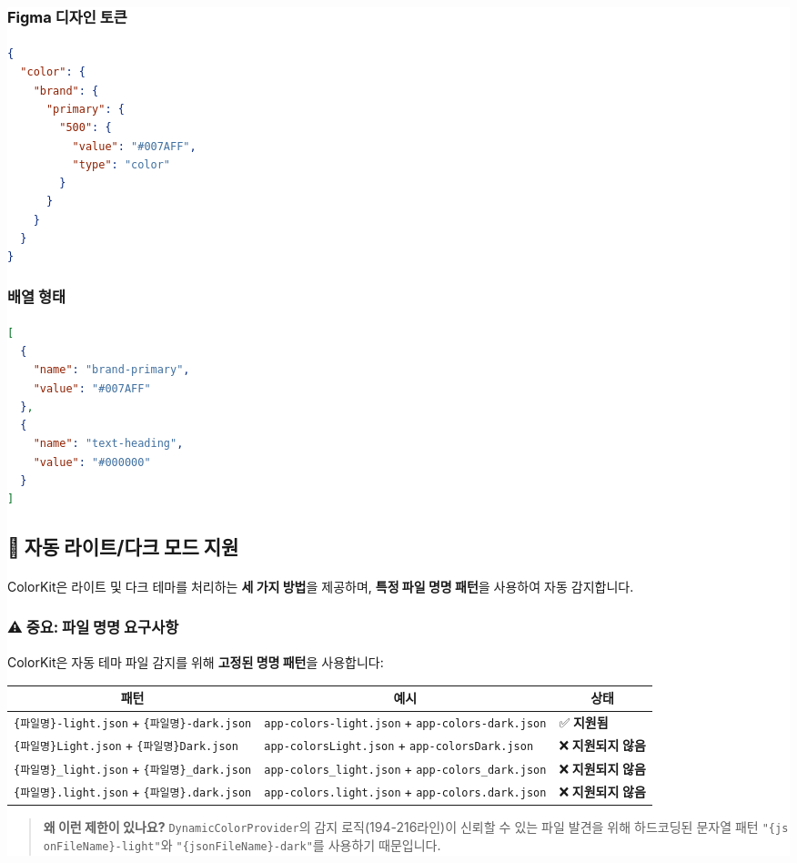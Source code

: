 ### Figma 디자인 토큰

```json
{
  "color": {
    "brand": {
      "primary": {
        "500": {
          "value": "#007AFF",
          "type": "color"
        }
      }
    }
  }
}
```

### 배열 형태

```json
[
  {
    "name": "brand-primary",
    "value": "#007AFF"
  },
  {
    "name": "text-heading",
    "value": "#000000"
  }
]
```

## 🌙 자동 라이트/다크 모드 지원

ColorKit은 라이트 및 다크 테마를 처리하는 **세 가지 방법**을 제공하며, **특정 파일 명명 패턴**을 사용하여 자동 감지합니다.

### ⚠️ 중요: 파일 명명 요구사항

ColorKit은 자동 테마 파일 감지를 위해 **고정된 명명 패턴**을 사용합니다:

| 패턴 | 예시 | 상태 |
|---------|---------|--------|
| `{파일명}-light.json` + `{파일명}-dark.json` | `app-colors-light.json` + `app-colors-dark.json` | ✅ **지원됨** |
| `{파일명}Light.json` + `{파일명}Dark.json` | `app-colorsLight.json` + `app-colorsDark.json` | ❌ **지원되지 않음** |
| `{파일명}_light.json` + `{파일명}_dark.json` | `app-colors_light.json` + `app-colors_dark.json` | ❌ **지원되지 않음** |
| `{파일명}.light.json` + `{파일명}.dark.json` | `app-colors.light.json` + `app-colors.dark.json` | ❌ **지원되지 않음** |

> **왜 이런 제한이 있나요?** `DynamicColorProvider`의 감지 로직(194-216라인)이 신뢰할 수 있는 파일 발견을 위해 하드코딩된 문자열 패턴 `"{jsonFileName}-light"`와 `"{jsonFileName}-dark"`를 사용하기 때문입니다.
